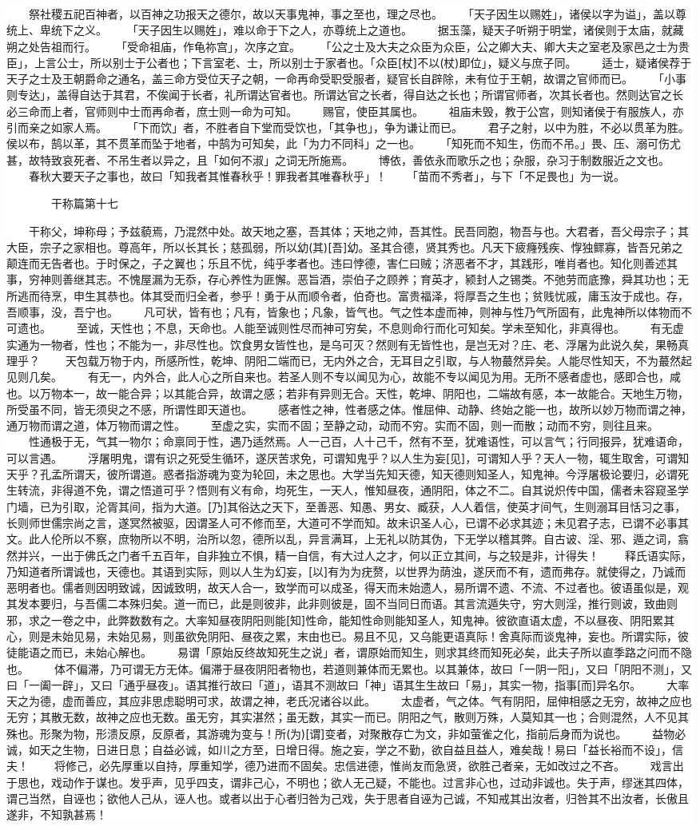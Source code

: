 　　祭社稷五祀百神者，以百神之功报天之德尔，故以天事鬼神，事之至也，理之尽也。
　　「天子因生以赐姓」，诸侯以字为谥」，盖以尊统上、卑统下之义。
　　「天子因生以赐姓」，难以命于下之人，亦尊统上之道也。
　　据玉藻，疑天子听朔于明堂，诸侯则于太庙，就藏朔之处告祖而行。
　　「受命祖庙，作龟祢宫」，次序之宜。
　　「公之士及大夫之众臣为众臣，公之卿大夫、卿大夫之室老及家邑之士为贵臣」，上言公士，所以别士于公者也；下言室老、士，所以别士于家者也。「众臣[杖]不以(杖)即位」，疑义与庶子同。
　　适士，疑诸侯荐于天子之士及王朝爵命之通名，盖三命方受位天子之朝，一命再命受职受服者，疑官长自辟除，未有位于王朝，故谓之官师而已。
　　「小事则专达」，盖得自达于其君，不俟闻于长者，礼所谓达官者也。所谓达官之长者，得自达之长也；所谓官师者，次其长者也。然则达官之长必三命而上者，官师则中士而再命者，庶士则一命为可知。
　　赐官，使臣其属也。
　　祖庙未毁，教于公宫，则知诸侯于有服族人，亦引而亲之如家人焉。
　　「下而饮」者，不胜者自下堂而受饮也，「其争也」，争为谦让而已。
　　君子之射，以中为胜，不必以贯革为胜。侯以布，鹄以革，其不贯革而坠于地者，中鹄为可知矣，此「为力不同科」之一也。
　　「知死而不知生，伤而不吊。」畏、压、溺可伤尤甚，故特致哀死者、不吊生者以异之，且「如何不淑」之词无所施焉。
　　博依，善依永而歌乐之也；杂服，杂习于制数服近之文也。
　　春秋大要天子之事也，故曰「知我者其惟春秋乎！罪我者其唯春秋乎」！
　　「苗而不秀者」，与下「不足畏也」为一说。

　　　　干称篇第十七

　　干称父，坤称母；予兹藐焉，乃混然中处。故天地之塞，吾其体；天地之帅，吾其性。民吾同胞，物吾与也。大君者，吾父母宗子；其大臣，宗子之家相也。尊高年，所以长其长；慈孤弱，所以幼(其)[吾]幼。圣其合德，贤其秀也。凡天下疲癃残疾、惸独鳏寡，皆吾兄弟之颠连而无告者也。于时保之，子之翼也；乐且不忧，纯乎孝者也。违曰悖德，害仁曰贼；济恶者不才，其践形，唯肖者也。知化则善述其事，穷神则善继其志。不愧屋漏为无忝，存心养性为匪懈。恶旨酒，崇伯子之顾养；育英才，颍封人之锡类。不弛劳而底豫，舜其功也；无所逃而待烹，申生其恭也。体其受而归全者，参乎！勇于从而顺令者，伯奇也。富贵福泽，将厚吾之生也；贫贱忧戚，庸玉汝于成也。存，吾顺事，没，吾宁也。
　　凡可状，皆有也；凡有，皆象也；凡象，皆气也。气之性本虚而神，则神与性乃气所固有，此鬼神所以体物而不可遗也。
　　至诚，天性也；不息，天命也。人能至诚则性尽而神可穷矣，不息则命行而化可知矣。学未至知化，非真得也。
　　有无虚实通为一物者，性也；不能为一，非尽性也。饮食男女皆性也，是乌可灭？然则有无皆性也，是岂无对？庄、老、浮屠为此说久矣，果畅真理乎？
　　天包载万物于内，所感所性，乾坤、阴阳二端而已，无内外之合，无耳目之引取，与人物蕞然异矣。人能尽性知天，不为蕞然起见则几矣。
　　有无一，内外合，此人心之所自来也。若圣人则不专以闻见为心，故能不专以闻见为用。无所不感者虚也，感即合也，咸也。以万物本一，故一能合异；以其能合异，故谓之感；若非有异则无合。天性，乾坤、阴阳也，二端故有感，本一故能合。天地生万物，所受虽不同，皆无须臾之不感，所谓性即天道也。
　　感者性之神，性者感之体。惟屈伸、动静、终始之能一也，故所以妙万物而谓之神，通万物而谓之道，体万物而谓之性。
　　至虚之实，实而不固；至静之动，动而不穷。实而不固，则一而散；动而不穷，则往且来。
　　性通极于无，气其一物尔；命禀同于性，遇乃适然焉。人一己百，人十己千，然有不至，犹难语性，可以言气；行同报异，犹难语命，可以言遇。
　　浮屠明鬼，谓有识之死受生循环，遂厌苦求免，可谓知鬼乎？以人生为妄[见]，可谓知人乎？天人一物，辄生取舍，可谓知天乎？孔孟所谓天，彼所谓道。惑者指游魂为变为轮回，未之思也。大学当先知天德，知天德则知圣人，知鬼神。今浮屠极论要归，必谓死生转流，非得道不免，谓之悟道可乎？悟则有义有命，均死生，一天人，惟知昼夜，通阴阳，体之不二。自其说炽传中国，儒者未容窥圣学门墙，已为引取，沦胥其间，指为大道。[乃]其俗达之天下，至善恶、知愚、男女、臧获，人人着信，使英才间气，生则溺耳目恬习之事，长则师世儒宗尚之言，遂冥然被驱，因谓圣人可不修而至，大道可不学而知。故未识圣人心，已谓不必求其迹；未见君子志，已谓不必事其文。此人伦所以不察，庶物所以不明，治所以忽，德所以乱，异言满耳，上无礼以防其伪，下无学以稽其弊。自古诐、淫、邪、遁之词，翕然并兴，一出于佛氏之门者千五百年，自非独立不惧，精一自信，有大过人之才，何以正立其间，与之较是非，计得失！
　　释氏语实际，乃知道者所谓诚也，天德也。其语到实际，则以人生为幻妄，[以]有为为疣赘，以世界为荫浊，遂厌而不有，遗而弗存。就使得之，乃诚而恶明者也。儒者则因明致诚，因诚致明，故天人合一，致学而可以成圣，得天而未始遗人，易所谓不遗、不流、不过者也。彼语虽似是，观其发本要归，与吾儒二本殊归矣。道一而已，此是则彼非，此非则彼是，固不当同日而语。其言流遁失守，穷大则淫，推行则诐，致曲则邪，求之一卷之中，此弊数数有之。大率知昼夜阴阳则能[知]性命，能知性命则能知圣人，知鬼神。彼欲直语太虚，不以昼夜、阴阳累其心，则是未始见易，未始见易，则虽欲免阴阳、昼夜之累，末由也已。易且不见，又乌能更语真际！舍真际而谈鬼神，妄也。所谓实际，彼徒能语之而已，未始心解也。
　　易谓「原始反终故知死生之说」者，谓原始而知生，则求其终而知死必矣，此夫子所以直季路之问而不隐也。
　　体不偏滞，乃可谓无方无体。偏滞于昼夜阴阳者物也，若道则兼体而无累也。以其兼体，故曰「一阴一阳」，又曰「阴阳不测」，又曰「一阖一辟」，又曰「通乎昼夜」。语其推行故曰「道」，语其不测故曰「神」语其生生故曰「易」，其实一物，指事[而]异名尔。
　　大率天之为德，虚而善应，其应非思虑聪明可求，故谓之神，老氏况诸谷以此。
　　太虚者，气之体。气有阴阳，屈伸相感之无穷，故神之应也无穷；其散无数，故神之应也无数。虽无穷，其实湛然；虽无数，其实一而已。阴阳之气，散则万殊，人莫知其一也；合则混然，人不见其殊也。形聚为物，形溃反原，反原者，其游魂为变与！所(为)[谓]变者，对聚散存亡为文，非如萤雀之化，指前后身而为说也。
　　益物必诚，如天之生物，日进日息；自益必诚，如川之方至，日增日得。施之妄，学之不勤，欲自益且益人，难矣哉！易曰「益长裕而不设」，信夫！
　　将修己，必先厚重以自持，厚重知学，德乃进而不固矣。忠信进德，惟尚友而急贤，欲胜己者亲，无如改过之不吝。
　　戏言出于思也，戏动作于谋也。发乎声，见乎四支，谓非己心，不明也；欲人无己疑，不能也。过言非心也，过动非诚也。失于声，缪迷其四体，谓己当然，自诬也；欲他人己从，诬人也。或者以出于心者归咎为己戏，失于思者自诬为己诚，不知戒其出汝者，归咎其不出汝者，长傲且遂非，不知孰甚焉！
